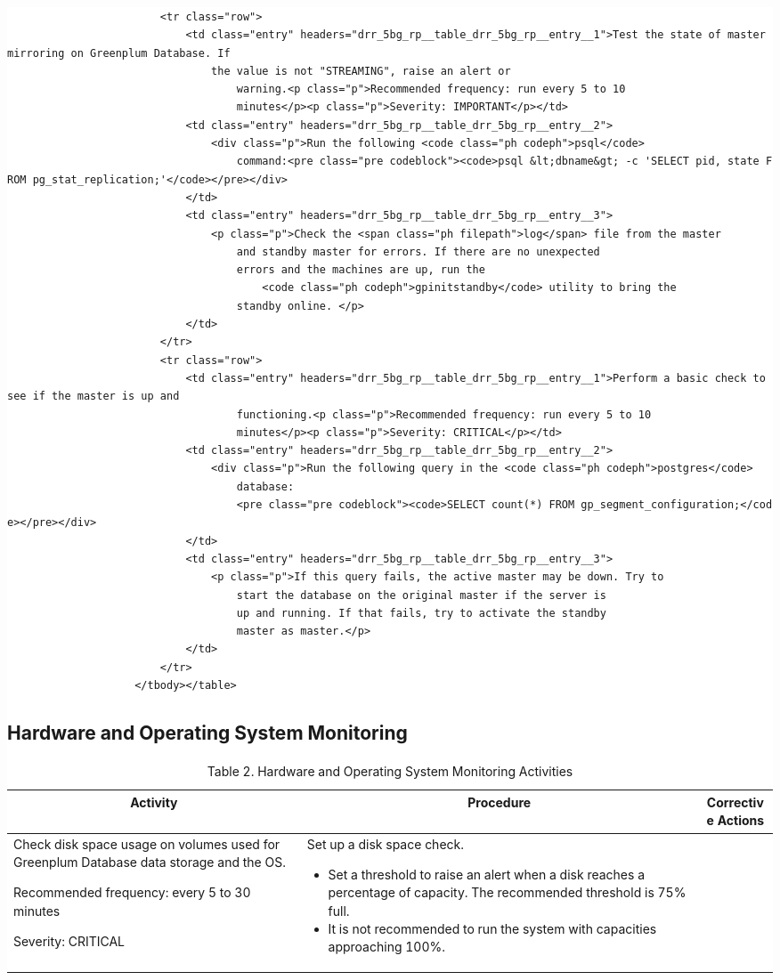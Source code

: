                             <tr class="row">
                                <td class="entry" headers="drr_5bg_rp__table_drr_5bg_rp__entry__1">Test the state of master mirroring on Greenplum Database. If
                                    the value is not "STREAMING", raise an alert or
                                        warning.<p class="p">Recommended frequency: run every 5 to 10
                                        minutes</p><p class="p">Severity: IMPORTANT</p></td>
                                <td class="entry" headers="drr_5bg_rp__table_drr_5bg_rp__entry__2">
                                    <div class="p">Run the following <code class="ph codeph">psql</code>
                                        command:<pre class="pre codeblock"><code>psql &lt;dbname&gt; -c 'SELECT pid, state FROM pg_stat_replication;'</code></pre></div>
                                </td>
                                <td class="entry" headers="drr_5bg_rp__table_drr_5bg_rp__entry__3">
                                    <p class="p">Check the <span class="ph filepath">log</span> file from the master
                                        and standby master for errors. If there are no unexpected
                                        errors and the machines are up, run the
                                            <code class="ph codeph">gpinitstandby</code> utility to bring the
                                        standby online. </p>
                                </td>
                            </tr>
                            <tr class="row">
                                <td class="entry" headers="drr_5bg_rp__table_drr_5bg_rp__entry__1">Perform a basic check to see if the master is up and
                                        functioning.<p class="p">Recommended frequency: run every 5 to 10
                                        minutes</p><p class="p">Severity: CRITICAL</p></td>
                                <td class="entry" headers="drr_5bg_rp__table_drr_5bg_rp__entry__2">
                                    <div class="p">Run the following query in the <code class="ph codeph">postgres</code>
                                        database:
                                        <pre class="pre codeblock"><code>SELECT count(*) FROM gp_segment_configuration;</code></pre></div>
                                </td>
                                <td class="entry" headers="drr_5bg_rp__table_drr_5bg_rp__entry__3">
                                    <p class="p">If this query fails, the active master may be down. Try to
                                        start the database on the original master if the server is
                                        up and running. If that fails, try to activate the standby
                                        master as master.</p>
                                </td>
                            </tr>
                        </tbody></table>

## <a id="topic_y4c_4gg_rp"></a>Hardware and Operating System Monitoring 

<table class="table frame-all" id="topic_y4c_4gg_rp__table_ls5_sgg_rp"><caption><span class="table--title-label">Table 2. </span><span class="title">Hardware and Operating System Monitoring Activities</span></caption><colgroup><col><col><col></colgroup><thead class="thead">
                            <tr class="row">
                                <th class="entry" id="topic_y4c_4gg_rp__table_ls5_sgg_rp__entry__1">Activity</th>
                                <th class="entry" id="topic_y4c_4gg_rp__table_ls5_sgg_rp__entry__2">Procedure</th>
                                <th class="entry" id="topic_y4c_4gg_rp__table_ls5_sgg_rp__entry__3">Corrective Actions</th>
                            </tr>
                        </thead><tbody class="tbody">
                            <tr class="row">
                                <td class="entry" headers="topic_y4c_4gg_rp__table_ls5_sgg_rp__entry__1">Check disk space usage on volumes used for Greenplum Database data storage and the OS.
                                        <p class="p">Recommended frequency: every 5 to 30
                                        minutes</p><p class="p">Severity: CRITICAL</p></td>
                                <td class="entry" headers="topic_y4c_4gg_rp__table_ls5_sgg_rp__entry__2">
                                    <div class="p">Set up a disk space check.<ul class="ul" id="topic_y4c_4gg_rp__ul_rs1_whg_rp">
                                            <li class="li">Set a threshold to raise an alert when a disk
                                                reaches a percentage of capacity. The recommended
                                                threshold is 75% full.</li>
                                            <li class="li">It is not recommended to run the system with
                                                capacities approaching 100%.</li>
                                        </ul></div>